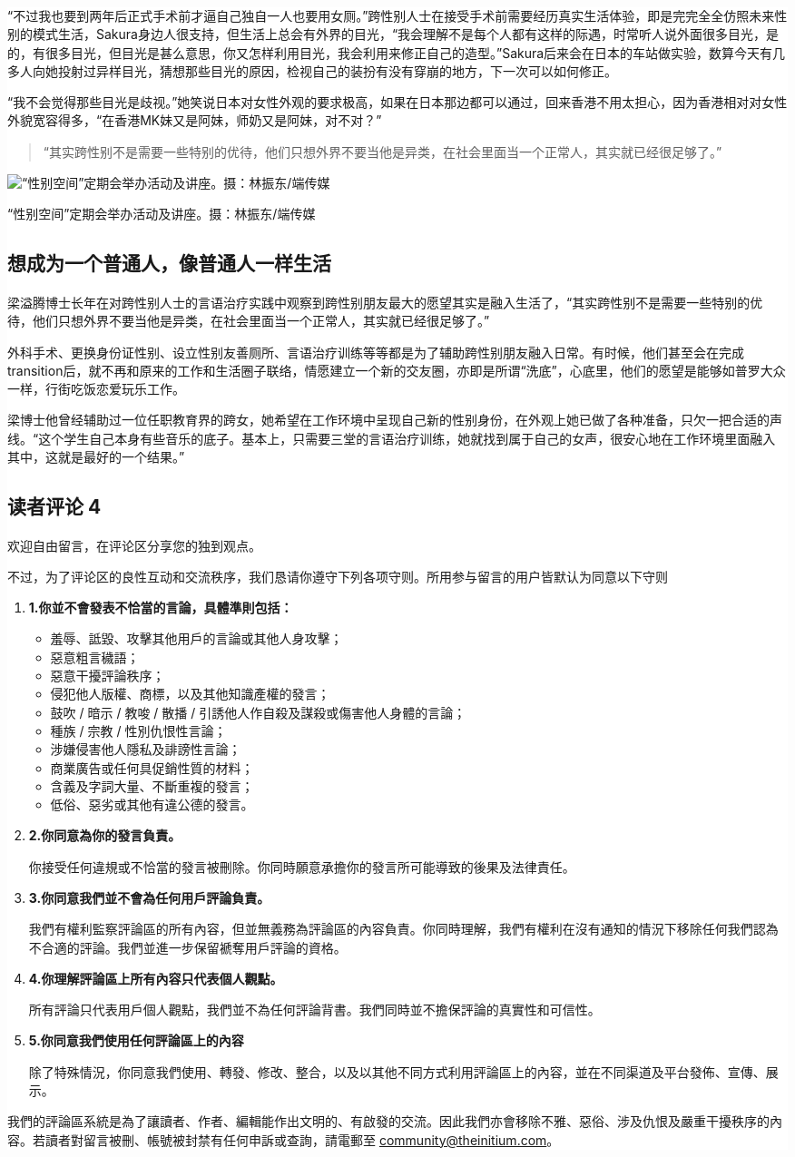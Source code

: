 “不过我也要到两年后正式手术前才逼自己独自一人也要用女厕。”跨性别人士在接受手术前需要经历真实生活体验，即是完完全全仿照未来性别的模式生活，Sakura身边人很支持，但生活上总会有外界的目光，“我会理解不是每个人都有这样的际遇，时常听人说外面很多目光，是的，有很多目光，但目光是甚么意思，你又怎样利用目光，我会利用来修正自己的造型。”Sakura后来会在日本的车站做实验，数算今天有几多人向她投射过异样目光，猜想那些目光的原因，检视自己的装扮有没有穿崩的地方，下一次可以如何修正。

“我不会觉得那些目光是歧视。”她笑说日本对女性外观的要求极高，如果在日本那边都可以通过，回来香港不用太担心，因为香港相对对女性外貌宽容得多，“在香港MK妹又是阿妹，师奶又是阿妹，对不对？”

> “其实跨性别不是需要一些特别的优待，他们只想外界不要当他是异类，在社会里面当一个正常人，其实就已经很足够了。”

![“性别空间”定期会举办活动及讲座。摄：林振东/端传媒](https://theinitium.com/wp-content/uploads/2023/09/787e548ad2c549adacf33ea7f6a1b448.jpg?imageView2/1/w/1080/h/720/format/jpg)

“性别空间”定期会举办活动及讲座。摄：林振东/端传媒

## 想成为一个普通人，像普通人一样生活

梁溢腾博士长年在对跨性别人士的言语治疗实践中观察到跨性别朋友最大的愿望其实是融入生活了，“其实跨性别不是需要一些特别的优待，他们只想外界不要当他是异类，在社会里面当一个正常人，其实就已经很足够了。”

外科手术、更换身份证性别、设立性别友善厕所、言语治疗训练等等都是为了辅助跨性别朋友融入日常。有时候，他们甚至会在完成transition后，就不再和原来的工作和生活圈子联络，情愿建立一个新的交友圈，亦即是所谓“洗底”，心底里，他们的愿望是能够如普罗大众一样，行街吃饭恋爱玩乐工作。

梁博士他曾经辅助过一位任职教育界的跨女，她希望在工作环境中呈现自己新的性别身份，在外观上她已做了各种准备，只欠一把合适的声线。“这个学生自己本身有些音乐的底子。基本上，只需要三堂的言语治疗训练，她就找到属于自己的女声，很安心地在工作环境里面融入其中，这就是最好的一个结果。”

## 读者评论 4

欢迎自由留言，在评论区分享您的独到观点。

不过，为了评论区的良性互动和交流秩序，我们恳请你遵守下列各项守则。所用参与留言的用户皆默认为同意以下守则

1.  **1.你並不會發表不恰當的言論，具體準則包括：**
    -   羞辱、詆毀、攻擊其他用戶的言論或其他人身攻擊；
    -   惡意粗言穢語；
    -   惡意干擾評論秩序；
    -   侵犯他人版權、商標，以及其他知識產權的發言；
    -   鼓吹 / 暗示 / 教唆 / 散播 / 引誘他人作自殺及謀殺或傷害他人身體的言論；
    -   種族 / 宗教 / 性別仇恨性言論；
    -   涉嫌侵害他人隱私及誹謗性言論；
    -   商業廣告或任何具促銷性質的材料；
    -   含義及字詞大量、不斷重複的發言；
    -   低俗、惡劣或其他有違公德的發言。
2.  **2.你同意為你的發言負責。**
    
    你接受任何違規或不恰當的發言被刪除。你同時願意承擔你的發言所可能導致的後果及法律責任。
    
3.  **3.你同意我們並不會為任何用戶評論負責。**
    
    我們有權利監察評論區的所有內容，但並無義務為評論區的內容負責。你同時理解，我們有權利在沒有通知的情況下移除任何我們認為不合適的評論。我們並進一步保留褫奪用戶評論的資格。
    
4.  **4.你理解評論區上所有內容只代表個人觀點。**
    
    所有評論只代表用戶個人觀點，我們並不為任何評論背書。我們同時並不擔保評論的真實性和可信性。
    
5.  **5.你同意我們使用任何評論區上的內容**
    
    除了特殊情況，你同意我們使用、轉發、修改、整合，以及以其他不同方式利用評論區上的內容，並在不同渠道及平台發佈、宣傳、展示。
    

我們的評論區系統是為了讓讀者、作者、編輯能作出文明的、有啟發的交流。因此我們亦會移除不雅、惡俗、涉及仇恨及嚴重干擾秩序的內容。若讀者對留言被刪、帳號被封禁有任何申訴或查詢，請電郵至 community@theinitium.com。
